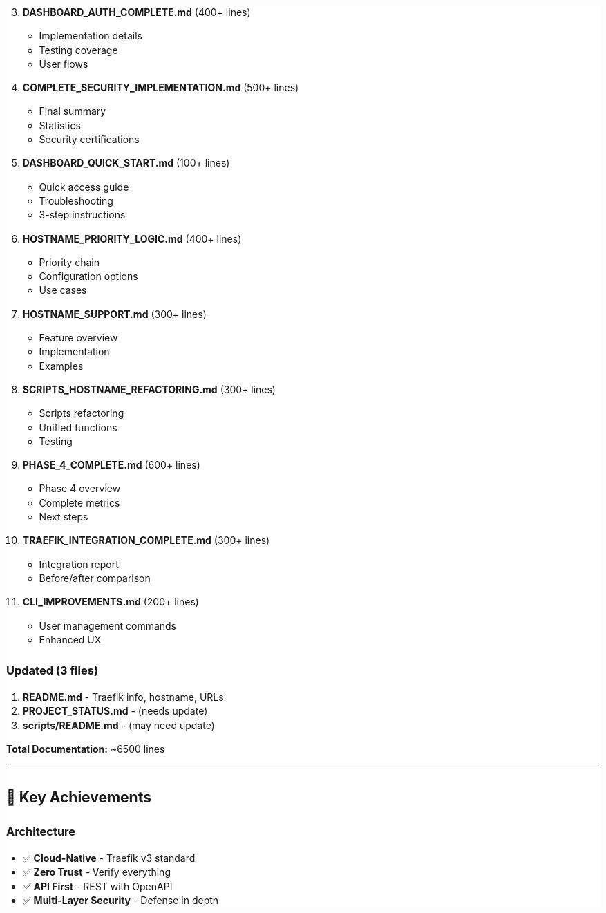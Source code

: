 3. **DASHBOARD_AUTH_COMPLETE.md** (400+ lines)
   - Implementation details
   - Testing coverage
   - User flows

4. **COMPLETE_SECURITY_IMPLEMENTATION.md** (500+ lines)
   - Final summary
   - Statistics
   - Security certifications

5. **DASHBOARD_QUICK_START.md** (100+ lines)
   - Quick access guide
   - Troubleshooting
   - 3-step instructions

6. **HOSTNAME_PRIORITY_LOGIC.md** (400+ lines)
   - Priority chain
   - Configuration options
   - Use cases

7. **HOSTNAME_SUPPORT.md** (300+ lines)
   - Feature overview
   - Implementation
   - Examples

8. **SCRIPTS_HOSTNAME_REFACTORING.md** (300+ lines)
   - Scripts refactoring
   - Unified functions
   - Testing

9. **PHASE_4_COMPLETE.md** (600+ lines)
   - Phase 4 overview
   - Complete metrics
   - Next steps

10. **TRAEFIK_INTEGRATION_COMPLETE.md** (300+ lines)
    - Integration report
    - Before/after comparison

11. **CLI_IMPROVEMENTS.md** (200+ lines)
    - User management commands
    - Enhanced UX

### Updated (3 files)
1. **README.md** - Traefik info, hostname, URLs
2. **PROJECT_STATUS.md** - (needs update)
3. **scripts/README.md** - (may need update)

**Total Documentation:** ~6500 lines

---

## 🎯 Key Achievements

### Architecture
- ✅ **Cloud-Native** - Traefik v3 standard
- ✅ **Zero Trust** - Verify everything
- ✅ **API First** - REST with OpenAPI
- ✅ **Multi-Layer Security** - Defense in depth
